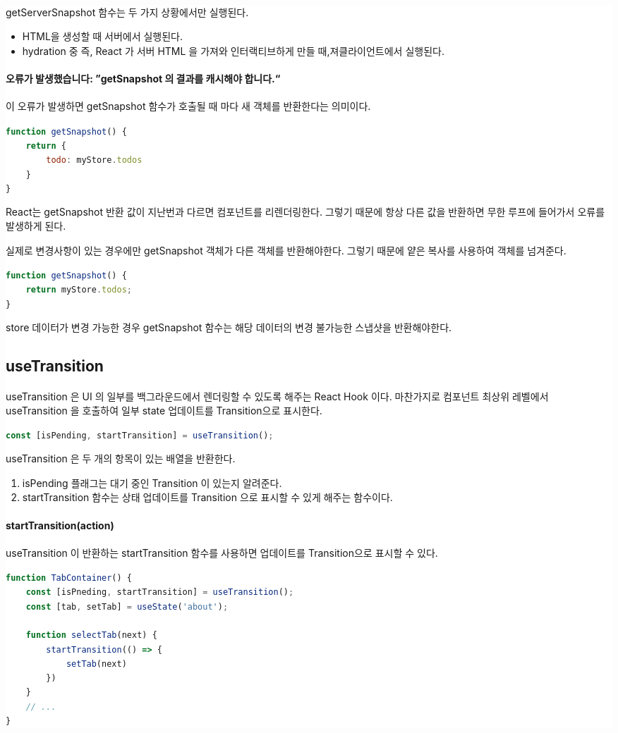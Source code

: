 getServerSnapshot 함수는 두 가지 상황에서만 실행된다.

- HTML을 생성할 때 서버에서 실행된다.
- hydration 중 즉, React 가 서버 HTML 을 가져와 인터랙티브하게 만들 때,져클라이언트에서 실행된다.

#### 오류가 발생했습니다: ”getSnapshot 의 결과를 캐시해야 합니다.“

이 오류가 발생하면 getSnapshot 함수가 호출될 때 마다 새 객체를 반환한다는 의미이다.

```jsx
function getSnapshot() {
	return {
		todo: myStore.todos
	}
}
```

React는 getSnapshot 반환 값이 지난번과 다르면 컴포넌트를 리렌더링한다. 그렇기 때문에 항상 다른 값을 반환하면 무한 루프에 들어가서 오류를 발생하게 된다.

실제로 변경사항이 있는 경우에만 getSnapshot 객체가 다른 객체를 반환해야한다. 그렇기 때문에 얕은 복사를 사용하여 객체를 넘겨준다.

```jsx
function getSnapshot() {
	return myStore.todos;
}
```

store 데이터가 변경 가능한 경우 getSnapshot 함수는 해당 데이터의 변경 불가능한 스냅샷을 반환해야한다.

## useTransition

useTransition 은 UI 의 일부를 백그라운드에서 렌더링할 수 있도록 해주는 React Hook 이다.
마찬가지로 컴포넌트 최상위 레벨에서 useTransition 을 호출하여 일부 state 업데이트를 Transition으로 표시한다.

```jsx
const [isPending, startTransition] = useTransition();
```

useTransition 은 두 개의 항목이 있는 배열을 반환한다.

1. isPending 플래그는 대기 중인 Transition 이 있는지 알려준다.
2. startTransition 함수는 상태 업데이트를 Transition 으로 표시할 수 있게 해주는 함수이다.

#### startTransition(action)

useTransition 이 반환하는 startTransition 함수를 사용하면 업데이트를 Transition으로 표시할 수 있다.

```jsx
function TabContainer() {
	const [isPneding, startTransition] = useTransition();
	const [tab, setTab] = useState('about');
	
	function selectTab(next) {
		startTransition(() => {
			setTab(next)
		})
	}
	// ...
}
```
